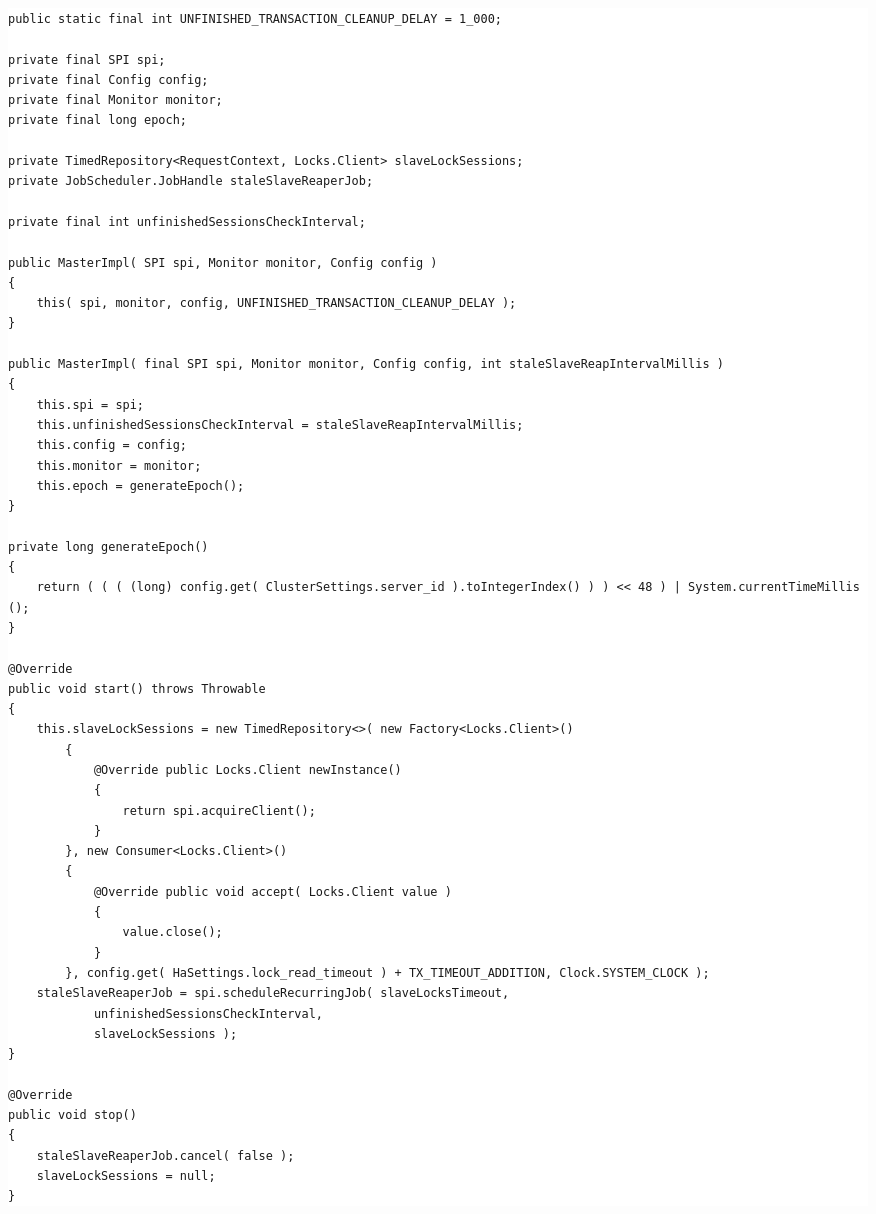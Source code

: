     public static final int UNFINISHED_TRANSACTION_CLEANUP_DELAY = 1_000;

    private final SPI spi;
    private final Config config;
    private final Monitor monitor;
    private final long epoch;

    private TimedRepository<RequestContext, Locks.Client> slaveLockSessions;
    private JobScheduler.JobHandle staleSlaveReaperJob;

    private final int unfinishedSessionsCheckInterval;

    public MasterImpl( SPI spi, Monitor monitor, Config config )
    {
        this( spi, monitor, config, UNFINISHED_TRANSACTION_CLEANUP_DELAY );
    }

    public MasterImpl( final SPI spi, Monitor monitor, Config config, int staleSlaveReapIntervalMillis )
    {
        this.spi = spi;
        this.unfinishedSessionsCheckInterval = staleSlaveReapIntervalMillis;
        this.config = config;
        this.monitor = monitor;
        this.epoch = generateEpoch();
    }

    private long generateEpoch()
    {
        return ( ( ( (long) config.get( ClusterSettings.server_id ).toIntegerIndex() ) ) << 48 ) | System.currentTimeMillis();
    }

    @Override
    public void start() throws Throwable
    {
        this.slaveLockSessions = new TimedRepository<>( new Factory<Locks.Client>()
            {
                @Override public Locks.Client newInstance()
                {
                    return spi.acquireClient();
                }
            }, new Consumer<Locks.Client>()
            {
                @Override public void accept( Locks.Client value )
                {
                    value.close();
                }
            }, config.get( HaSettings.lock_read_timeout ) + TX_TIMEOUT_ADDITION, Clock.SYSTEM_CLOCK );
        staleSlaveReaperJob = spi.scheduleRecurringJob( slaveLocksTimeout,
                unfinishedSessionsCheckInterval,
                slaveLockSessions );
    }

    @Override
    public void stop()
    {
        staleSlaveReaperJob.cancel( false );
        slaveLockSessions = null;
    }
